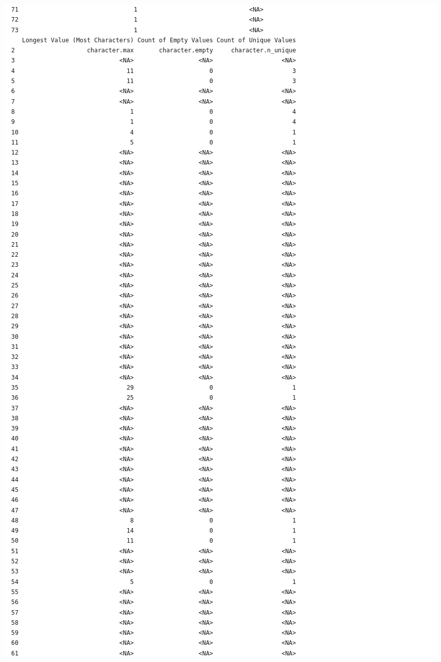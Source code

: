       71                                1                               <NA>
      72                                1                               <NA>
      73                                1                               <NA>
         Longest Value (Most Characters) Count of Empty Values Count of Unique Values
      2                    character.max       character.empty     character.n_unique
      3                             <NA>                  <NA>                   <NA>
      4                               11                     0                      3
      5                               11                     0                      3
      6                             <NA>                  <NA>                   <NA>
      7                             <NA>                  <NA>                   <NA>
      8                                1                     0                      4
      9                                1                     0                      4
      10                               4                     0                      1
      11                               5                     0                      1
      12                            <NA>                  <NA>                   <NA>
      13                            <NA>                  <NA>                   <NA>
      14                            <NA>                  <NA>                   <NA>
      15                            <NA>                  <NA>                   <NA>
      16                            <NA>                  <NA>                   <NA>
      17                            <NA>                  <NA>                   <NA>
      18                            <NA>                  <NA>                   <NA>
      19                            <NA>                  <NA>                   <NA>
      20                            <NA>                  <NA>                   <NA>
      21                            <NA>                  <NA>                   <NA>
      22                            <NA>                  <NA>                   <NA>
      23                            <NA>                  <NA>                   <NA>
      24                            <NA>                  <NA>                   <NA>
      25                            <NA>                  <NA>                   <NA>
      26                            <NA>                  <NA>                   <NA>
      27                            <NA>                  <NA>                   <NA>
      28                            <NA>                  <NA>                   <NA>
      29                            <NA>                  <NA>                   <NA>
      30                            <NA>                  <NA>                   <NA>
      31                            <NA>                  <NA>                   <NA>
      32                            <NA>                  <NA>                   <NA>
      33                            <NA>                  <NA>                   <NA>
      34                            <NA>                  <NA>                   <NA>
      35                              29                     0                      1
      36                              25                     0                      1
      37                            <NA>                  <NA>                   <NA>
      38                            <NA>                  <NA>                   <NA>
      39                            <NA>                  <NA>                   <NA>
      40                            <NA>                  <NA>                   <NA>
      41                            <NA>                  <NA>                   <NA>
      42                            <NA>                  <NA>                   <NA>
      43                            <NA>                  <NA>                   <NA>
      44                            <NA>                  <NA>                   <NA>
      45                            <NA>                  <NA>                   <NA>
      46                            <NA>                  <NA>                   <NA>
      47                            <NA>                  <NA>                   <NA>
      48                               8                     0                      1
      49                              14                     0                      1
      50                              11                     0                      1
      51                            <NA>                  <NA>                   <NA>
      52                            <NA>                  <NA>                   <NA>
      53                            <NA>                  <NA>                   <NA>
      54                               5                     0                      1
      55                            <NA>                  <NA>                   <NA>
      56                            <NA>                  <NA>                   <NA>
      57                            <NA>                  <NA>                   <NA>
      58                            <NA>                  <NA>                   <NA>
      59                            <NA>                  <NA>                   <NA>
      60                            <NA>                  <NA>                   <NA>
      61                            <NA>                  <NA>                   <NA>